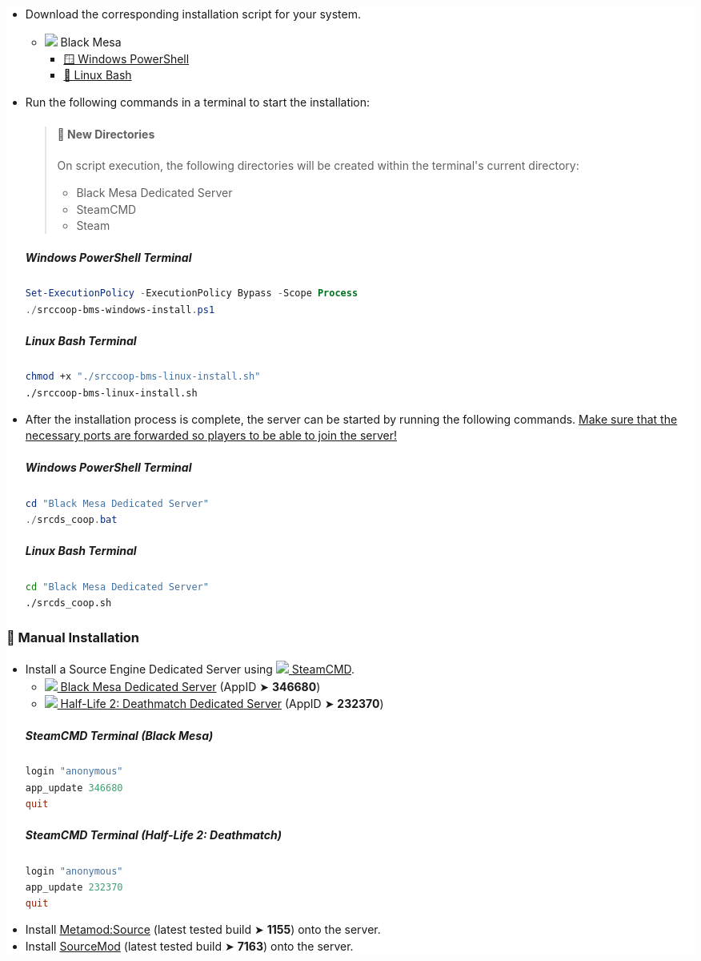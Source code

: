 - Download the corresponding installation script for your system.
    - <img src="images/icon-bms-small.png" height="16px"> Black Mesa
        - [🪟 Windows PowerShell](scripts/srccoop-bms-windows-install.ps1)
        - [🐧 Linux Bash](scripts/srccoop-bms-linux-install.sh)

- Run the following commands in a terminal to start the installation:
    > #### 📂 New Directories
    >
    > On script execution, the following directories will be created within the terminal's current directory:
    >
    > - Black Mesa Dedicated Server
    > - SteamCMD
    > - Steam
    ##### Windows PowerShell Terminal
    ```powershell
    Set-ExecutionPolicy -ExecutionPolicy Bypass -Scope Process
    ./srccoop-bms-windows-install.ps1
    ```
    ##### Linux Bash Terminal
    ```bash
    chmod +x "./srccoop-bms-linux-install.sh"
    ./srccoop-bms-linux-install.sh
    ```

- After the installation process is complete, the server can be started by running the following commands. [Make sure that the necessary ports are forwarded so players to be able to join the server!](#port-forwarding)
    ##### Windows PowerShell Terminal
    ```powershell
    cd "Black Mesa Dedicated Server"
    ./srcds_coop.bat
    ```
    ##### Linux Bash Terminal
    ```bash
    cd "Black Mesa Dedicated Server"
    ./srcds_coop.sh
    ```

### 🔨 Manual Installation

- Install a Source Engine Dedicated Server using <a href="https://developer.valvesoftware.com/wiki/SteamCMD"><img src="images/icon-steam-small.png" height="16px"> SteamCMD</a>.
    - <a href="https://steamdb.info/app/346680/"><img src="images/icon-bms-small.png" height="16px"> Black Mesa Dedicated Server</a> (AppID ➤ __346680__)
    - <a href="https://steamdb.info/app/232370/"><img src="images/icon-hl2dm-small.png" height="16px"> Half-Life 2: Deathmatch Dedicated Server</a> (AppID ➤ __232370__)
    ##### SteamCMD Terminal (Black Mesa)
    ```powershell
    login "anonymous"
    app_update 346680
    quit
    ```
    ##### SteamCMD Terminal (Half-Life 2: Deathmatch)
    ```powershell
    login "anonymous"
    app_update 232370
    quit
    ```
- Install [Metamod:Source](https://www.sourcemm.net/downloads.php?branch=stable) (latest tested build ➤ __1155__) onto the server.
- Install [SourceMod](https://www.sourcemod.net/downloads.php?branch=stable) (latest tested build ➤ __7163__) onto the server.